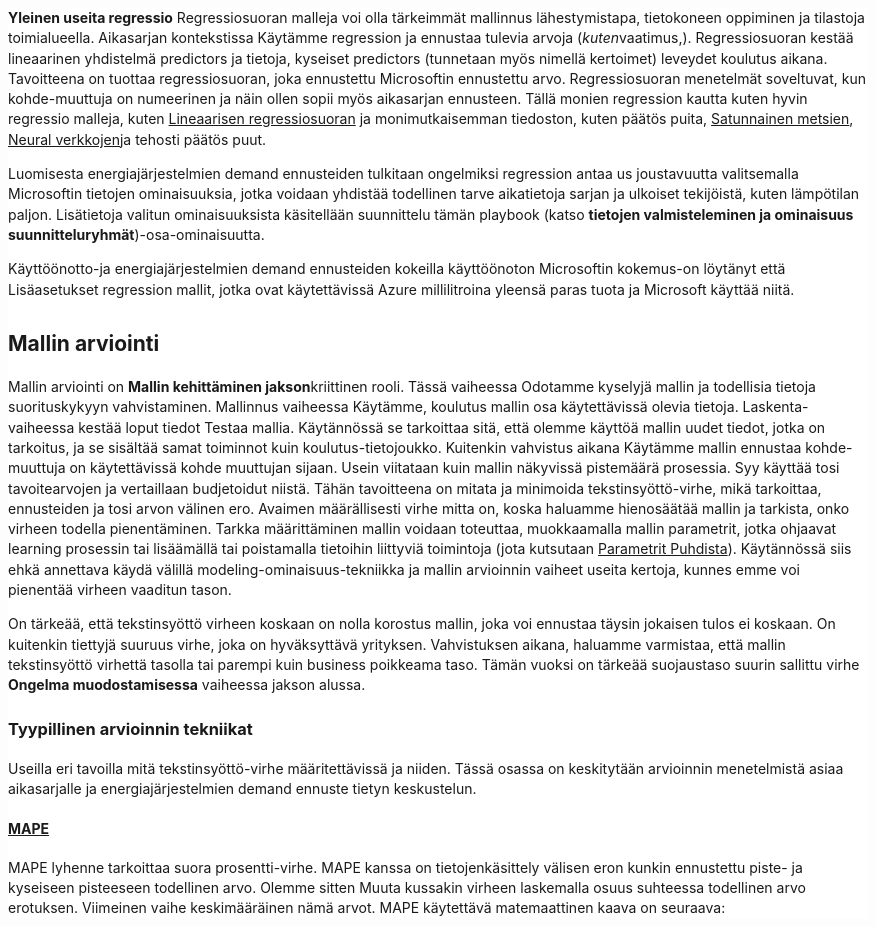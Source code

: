 **Yleinen useita regressio** Regressiosuoran malleja voi olla tärkeimmät mallinnus lähestymistapa, tietokoneen oppiminen ja tilastoja toimialueella. Aikasarjan kontekstissa Käytämme regression ja ennustaa tulevia arvoja (*kuten*vaatimus,). Regressiosuoran kestää lineaarinen yhdistelmä predictors ja tietoja, kyseiset predictors (tunnetaan myös nimellä kertoimet) leveydet koulutus aikana. Tavoitteena on tuottaa regressiosuoran, joka ennustettu Microsoftin ennustettu arvo. Regressiosuoran menetelmät soveltuvat, kun kohde-muuttuja on numeerinen ja näin ollen sopii myös aikasarjan ennusteen. Tällä monien regression kautta kuten hyvin regressio malleja, kuten [Lineaarisen regressiosuoran](https://en.wikipedia.org/wiki/Linear_regression) ja monimutkaisemman tiedoston, kuten päätös puita, [Satunnainen metsien](https://en.wikipedia.org/wiki/Random_forest), [Neural verkkojen](https://en.wikipedia.org/wiki/Artificial_neural_network)ja tehosti päätös puut.

Luomisesta energiajärjestelmien demand ennusteiden tulkitaan ongelmiksi regression antaa us joustavuutta valitsemalla Microsoftin tietojen ominaisuuksia, jotka voidaan yhdistää todellinen tarve aikatietoja sarjan ja ulkoiset tekijöistä, kuten lämpötilan paljon. Lisätietoja valitun ominaisuuksista käsitellään suunnittelu tämän playbook (katso **tietojen valmisteleminen ja ominaisuus suunnitteluryhmät**)-osa-ominaisuutta.

Käyttöönotto-ja energiajärjestelmien demand ennusteiden kokeilla käyttöönoton Microsoftin kokemus-on löytänyt että Lisäasetukset regression mallit, jotka ovat käytettävissä Azure millilitroina yleensä paras tuota ja Microsoft käyttää niitä.

## <a name="model-evaluation"></a>Mallin arviointi
Mallin arviointi on **Mallin kehittäminen jakson**kriittinen rooli. Tässä vaiheessa Odotamme kyselyjä mallin ja todellisia tietoja suorituskykyyn vahvistaminen. Mallinnus vaiheessa Käytämme, koulutus mallin osa käytettävissä olevia tietoja. Laskenta-vaiheessa kestää loput tiedot Testaa mallia. Käytännössä se tarkoittaa sitä, että olemme käyttöä mallin uudet tiedot, jotka on tarkoitus, ja se sisältää samat toiminnot kuin koulutus-tietojoukko. Kuitenkin vahvistus aikana Käytämme mallin ennustaa kohde-muuttuja on käytettävissä kohde muuttujan sijaan. Usein viitataan kuin mallin näkyvissä pistemäärä prosessia. Syy käyttää tosi tavoitearvojen ja vertaillaan budjetoidut niistä. Tähän tavoitteena on mitata ja minimoida tekstinsyöttö-virhe, mikä tarkoittaa, ennusteiden ja tosi arvon välinen ero. Avaimen määrällisesti virhe mitta on, koska haluamme hienosäätää mallin ja tarkista, onko virheen todella pienentäminen. Tarkka määrittäminen mallin voidaan toteuttaa, muokkaamalla mallin parametrit, jotka ohjaavat learning prosessin tai lisäämällä tai poistamalla tietoihin liittyviä toimintoja (jota kutsutaan [Parametrit Puhdista](https://channel9.msdn.com/Blogs/Windows-Azure/Data-Science-Series-Building-an-Optimal-Model-With-Parameter-Sweep)). Käytännössä siis ehkä annettava käydä välillä modeling-ominaisuus-tekniikka ja mallin arvioinnin vaiheet useita kertoja, kunnes emme voi pienentää virheen vaaditun tason.

On tärkeää, että tekstinsyöttö virheen koskaan on nolla korostus mallin, joka voi ennustaa täysin jokaisen tulos ei koskaan. On kuitenkin tiettyjä suuruus virhe, joka on hyväksyttävä yrityksen. Vahvistuksen aikana, haluamme varmistaa, että mallin tekstinsyöttö virhettä tasolla tai parempi kuin business poikkeama taso. Tämän vuoksi on tärkeää suojaustaso suurin sallittu virhe **Ongelma muodostamisessa** vaiheessa jakson alussa.

### <a name="typical-evaluation-techniques"></a>Tyypillinen arvioinnin tekniikat
Useilla eri tavoilla mitä tekstinsyöttö-virhe määritettävissä ja niiden. Tässä osassa on keskitytään arvioinnin menetelmistä asiaa aikasarjalle ja energiajärjestelmien demand ennuste tietyn keskustelun.

#### <a name="mapehttpsenwikipediaorgwikimeanabsolutepercentageerror"></a>[**MAPE**](https://en.wikipedia.org/wiki/Mean_absolute_percentage_error)
MAPE lyhenne tarkoittaa suora prosentti-virhe. MAPE kanssa on tietojenkäsittely välisen eron kunkin ennustettu piste- ja kyseiseen pisteeseen todellinen arvo. Olemme sitten Muuta kussakin virheen laskemalla osuus suhteessa todellinen arvo erotuksen. Viimeinen vaihe keskimääräinen nämä arvot. MAPE käytettävä matemaattinen kaava on seuraava:
